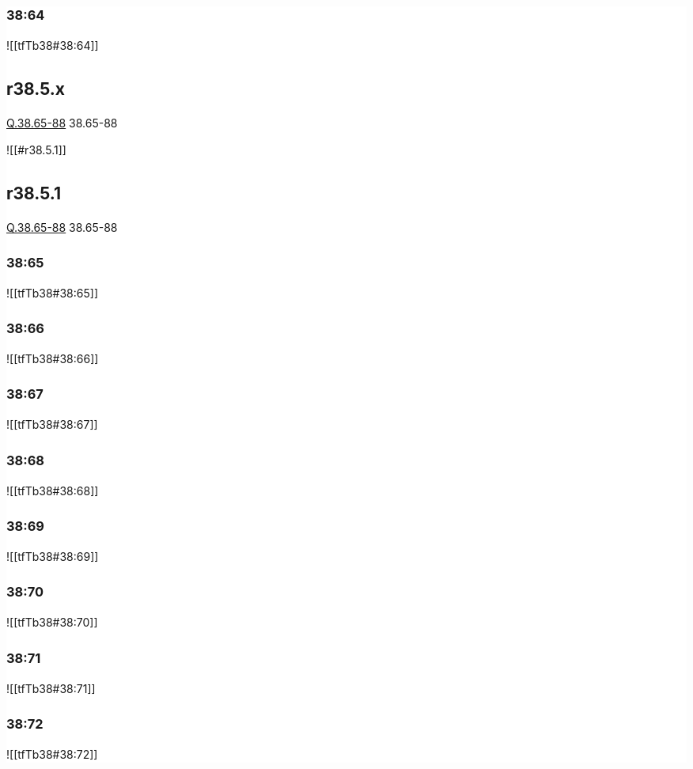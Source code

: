 
### 38:64
![[tfTb38#38:64]]


## r38.5.x

[Q.38.65-88](https://www.islamicstudies.info/tafheem.php?sura=38&verse=65&to=88)
38.65-88

![[#r38.5.1]]
## r38.5.1

[Q.38.65-88](https://www.islamicstudies.info/tafheem.php?sura=38&verse=65&to=88)
38.65-88

### 38:65
![[tfTb38#38:65]]


### 38:66
![[tfTb38#38:66]]


### 38:67
![[tfTb38#38:67]]


### 38:68
![[tfTb38#38:68]]


### 38:69
![[tfTb38#38:69]]


### 38:70
![[tfTb38#38:70]]


### 38:71
![[tfTb38#38:71]]


### 38:72
![[tfTb38#38:72]]
